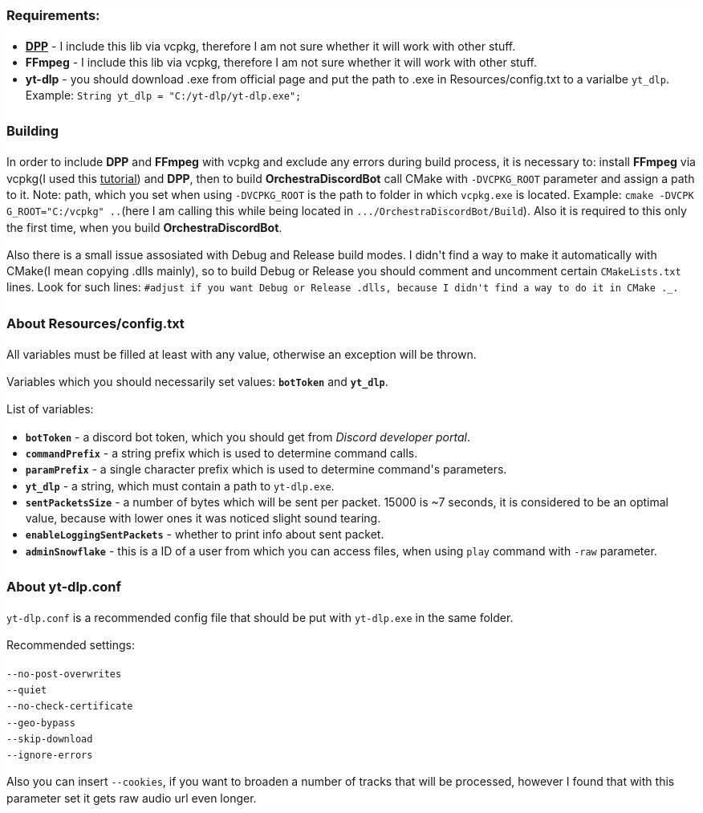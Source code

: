 ### Requirements: 
- **[DPP](https://github.com/brainboxdotcc/DPP)** - I include this lib via vcpkg, therefore I am not sure whether it will work with other stuff.
- **FFmpeg** - I include this lib via vcpkg, therefore I am not sure whether it will work with other stuff.
- **yt-dlp** - you should download .exe from official page and put the path to .exe in Resources/config.txt to a varialbe `yt_dlp`. Example: `String yt_dlp = "C:/yt-dlp/yt-dlp.exe";`

### Building

In order to include **DPP** and **FFmpeg** with vcpkg and exclude any errors during build process, it is necessary to: install **FFmpeg** via vcpkg(I used this [tutorial](https://gist.github.com/genbtc/ffbcd1c6e2a02b03e9a86e82d3d54f21)) and **DPP**, then to build **OrchestraDiscordBot** call CMake with `-DVCPKG_ROOT` parameter and assign a path to it. Note: path, which you set when using `-DVCPKG_ROOT` is the path to folder in which `vcpkg.exe` is located. Example: `cmake -DVCPKG_ROOT="C:/vcpkg" ..`(here I am calling this while being located in `.../OrchestraDiscordBot/Build`). Also it is required to this only the first time, when you build **OrchestraDiscordBot**.

Also there is a small issue assosiated with Debug and Release build modes. I didn't find a way to make it automatically with CMake(I mean copying .dlls mainly), so to build Debug or Release you should comment and uncomment certain `CMakeLists.txt` lines. Look for such lines: `#adjust if you want Debug or Release .dlls, because I didn't find a way to do it in CMake ._.`

### About Resources/config.txt

All variables must be filled at least with any value, otherwise an exception will be thrown.

Variables which you should necessarily set values: **`botToken`** and **`yt_dlp`**.

List of variables:
- **`botToken`** - a discord bot token, which you should get from *Discord developer portal*.
- **`commandPrefix`** - a string prefix which is used to determine command calls.
- **`paramPrefix`** - a single character prefix which is used to determine command's parameters.
- **`yt_dlp`** - a string, which must contain a path to `yt-dlp.exe`.
- **`sentPacketsSize`** - a number of bytes which will be sent per packet. 15000 is ~7 seconds, it is considered to be an optimal value, because with lower ones it was noticed slight sound tearing.
- **`enableLoggingSentPackets`** - whether to print info about sent packet.
- **`adminSnowflake`** - this is a ID of a user from which you can access files, when using `play` command with `-raw` parameter.

### About yt-dlp.conf

`yt-dlp.conf` is a recommended config file that should be put with `yt-dlp.exe` in the same folder.

Recommended settings:
```
--no-post-overwrites
--quiet
--no-check-certificate
--geo-bypass
--skip-download
--ignore-errors
```
Also you can insert `--cookies`, if you want to broaden a number of tracks that will be processed, however I found that with this parameter set it gets raw audio url even longer.
